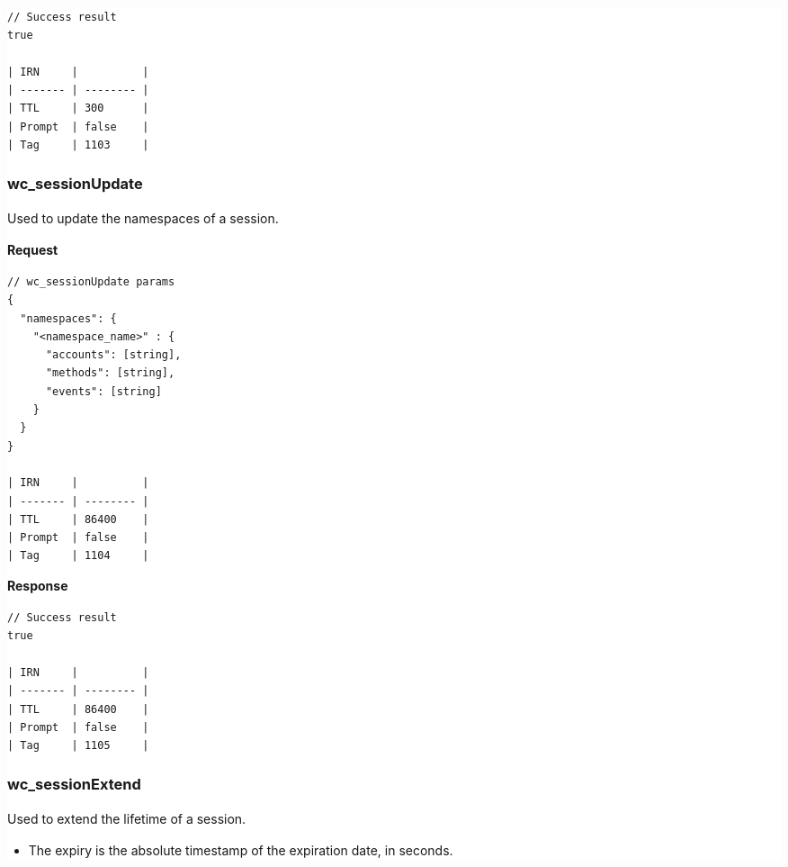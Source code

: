 ```jsonc
// Success result
true

| IRN     |          |
| ------- | -------- |
| TTL     | 300      |
| Prompt  | false    |
| Tag     | 1103     |
```

### wc_sessionUpdate

Used to update the namespaces of a session.

**Request**

```jsonc
// wc_sessionUpdate params
{
  "namespaces": {
    "<namespace_name>" : {
      "accounts": [string],
      "methods": [string],
      "events": [string]
    }
  }
}

| IRN     |          |
| ------- | -------- |
| TTL     | 86400    |
| Prompt  | false    |
| Tag     | 1104     |
```

**Response**

```jsonc
// Success result
true

| IRN     |          |
| ------- | -------- |
| TTL     | 86400    |
| Prompt  | false    |
| Tag     | 1105     |
```

### wc_sessionExtend

Used to extend the lifetime of a session.

- The expiry is the absolute timestamp of the expiration date, in seconds.

